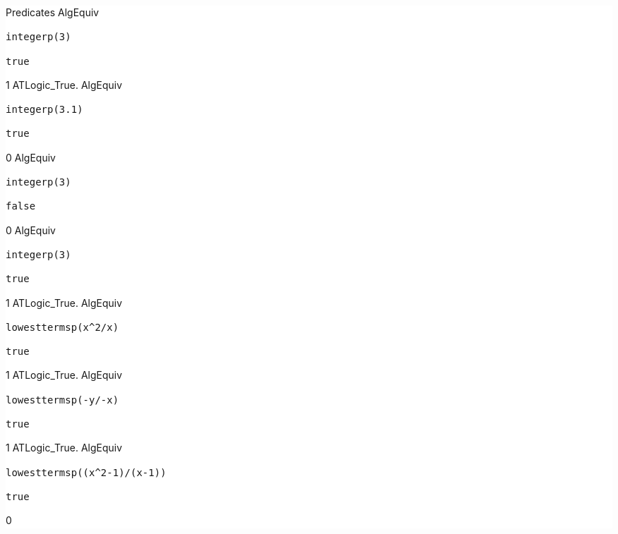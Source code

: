 <tr class="notes">
  <td class="cell c0"><td colspan="6">Predicates</td></td>
</tr>
<tr class="pass">
  <td class="cell c0">AlgEquiv</td>
  <td class="cell c1"><span style="color:green;"><i class="fa fa-check"></i></span></td>
  <td class="cell c2"><pre>integerp(3)</pre></td>
  <td class="cell c3"><pre>true</pre></td>
  <td class="cell c4"></td>
  <td class="cell c5">1</td>
  <td class="cell c6">ATLogic_True.</td>
</tr>
<tr class="pass">
  <td class="cell c0">AlgEquiv</td>
  <td class="cell c1"><span style="color:green;"><i class="fa fa-check"></i></span></td>
  <td class="cell c2"><pre>integerp(3.1)</pre></td>
  <td class="cell c3"><pre>true</pre></td>
  <td class="cell c4"></td>
  <td class="cell c5">0</td>
  <td class="cell c6"></td>
</tr>
<tr class="pass">
  <td class="cell c0">AlgEquiv</td>
  <td class="cell c1"><span style="color:green;"><i class="fa fa-check"></i></span></td>
  <td class="cell c2"><pre>integerp(3)</pre></td>
  <td class="cell c3"><pre>false</pre></td>
  <td class="cell c4"></td>
  <td class="cell c5">0</td>
  <td class="cell c6"></td>
</tr>
<tr class="pass">
  <td class="cell c0">AlgEquiv</td>
  <td class="cell c1"><span style="color:green;"><i class="fa fa-check"></i></span></td>
  <td class="cell c2"><pre>integerp(3)</pre></td>
  <td class="cell c3"><pre>true</pre></td>
  <td class="cell c4"></td>
  <td class="cell c5">1</td>
  <td class="cell c6">ATLogic_True.</td>
</tr>
<tr class="pass">
  <td class="cell c0">AlgEquiv</td>
  <td class="cell c1"><span style="color:green;"><i class="fa fa-check"></i></span></td>
  <td class="cell c2"><pre>lowesttermsp(x^2/x)</pre></td>
  <td class="cell c3"><pre>true</pre></td>
  <td class="cell c4"></td>
  <td class="cell c5">1</td>
  <td class="cell c6">ATLogic_True.</td>
</tr>
<tr class="pass">
  <td class="cell c0">AlgEquiv</td>
  <td class="cell c1"><span style="color:green;"><i class="fa fa-check"></i></span></td>
  <td class="cell c2"><pre>lowesttermsp(-y/-x)</pre></td>
  <td class="cell c3"><pre>true</pre></td>
  <td class="cell c4"></td>
  <td class="cell c5">1</td>
  <td class="cell c6">ATLogic_True.</td>
</tr>
<tr class="pass">
  <td class="cell c0">AlgEquiv</td>
  <td class="cell c1"><span style="color:green;"><i class="fa fa-check"></i></span></td>
  <td class="cell c2"><pre>lowesttermsp((x^2-1)/(x-1))</pre></td>
  <td class="cell c3"><pre>true</pre></td>
  <td class="cell c4"></td>
  <td class="cell c5">0</td>